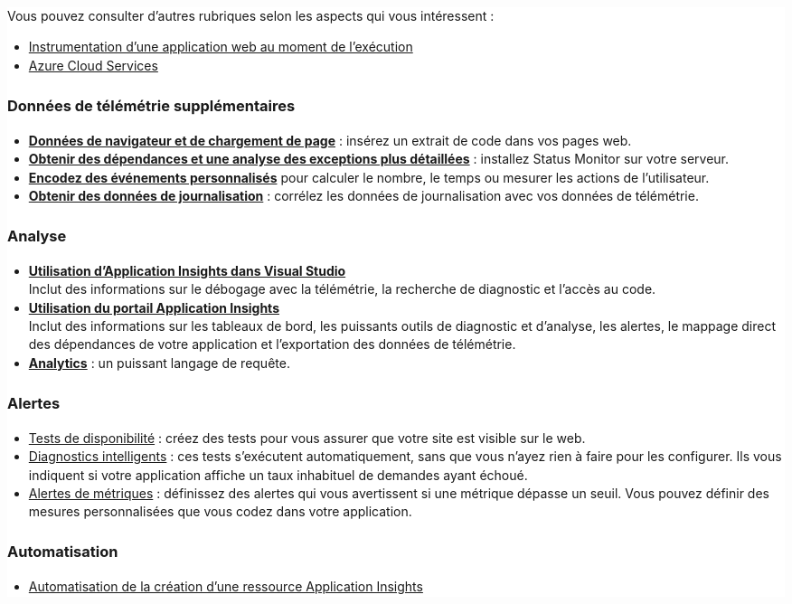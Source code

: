 Vous pouvez consulter d’autres rubriques selon les aspects qui vous intéressent :

* [Instrumentation d’une application web au moment de l’exécution](../../azure-monitor/app/monitor-performance-live-website-now.md)
* [Azure Cloud Services](../../azure-monitor/app/cloudservices.md)

### <a name="more-telemetry"></a>Données de télémétrie supplémentaires

* **[Données de navigateur et de chargement de page](../../azure-monitor/app/javascript.md)** : insérez un extrait de code dans vos pages web.
* **[Obtenir des dépendances et une analyse des exceptions plus détaillées](../../azure-monitor/app/monitor-performance-live-website-now.md)** : installez Status Monitor sur votre serveur.
* **[Encodez des événements personnalisés](../../azure-monitor/app/api-custom-events-metrics.md)** pour calculer le nombre, le temps ou mesurer les actions de l’utilisateur.
* **[Obtenir des données de journalisation](../../azure-monitor/app/asp-net-trace-logs.md)** : corrélez les données de journalisation avec vos données de télémétrie.

### <a name="analysis"></a>Analyse

* **[Utilisation d’Application Insights dans Visual Studio](../../azure-monitor/app/visual-studio.md)**<br/>Inclut des informations sur le débogage avec la télémétrie, la recherche de diagnostic et l’accès au code.
* **[Utilisation du portail Application Insights](../../azure-monitor/app/app-insights-dashboards.md)**<br/> Inclut des informations sur les tableaux de bord, les puissants outils de diagnostic et d’analyse, les alertes, le mappage direct des dépendances de votre application et l’exportation des données de télémétrie.
* **[Analytics](../../azure-monitor/log-query/get-started-portal.md)** : un puissant langage de requête.

### <a name="alerts"></a>Alertes

* [Tests de disponibilité](../../azure-monitor/app/monitor-web-app-availability.md) : créez des tests pour vous assurer que votre site est visible sur le web.
* [Diagnostics intelligents](../../azure-monitor/app/proactive-diagnostics.md) : ces tests s’exécutent automatiquement, sans que vous n’ayez rien à faire pour les configurer. Ils vous indiquent si votre application affiche un taux inhabituel de demandes ayant échoué.
* [Alertes de métriques](../../azure-monitor/app/alerts.md) : définissez des alertes qui vous avertissent si une métrique dépasse un seuil. Vous pouvez définir des mesures personnalisées que vous codez dans votre application.

### <a name="automation"></a>Automatisation

* [Automatisation de la création d’une ressource Application Insights](../../azure-monitor/app/powershell.md)
